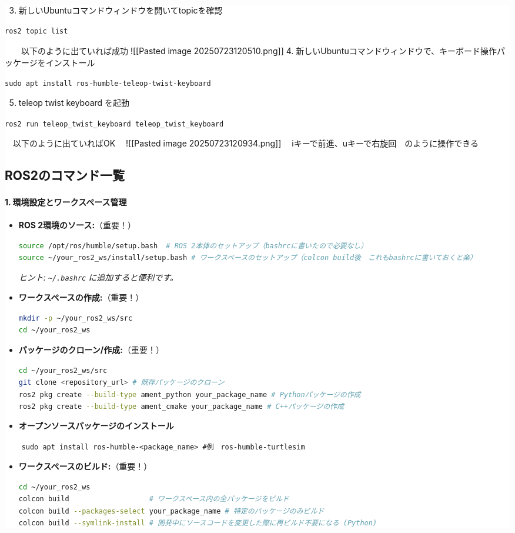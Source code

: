 3. 新しいUbuntuコマンドウィンドウを開いてtopicを確認
```shell
ros2 topic list
```
　　以下のように出ていれば成功
	![[Pasted image 20250723120510.png]]
4. 新しいUbuntuコマンドウィンドウで、キーボード操作パッケージをインストール
```shell
sudo apt install ros-humble-teleop-twist-keyboard
```
5. teleop twist keyboard を起動
```
ros2 run teleop_twist_keyboard teleop_twist_keyboard 
```
	
　以下のように出ていればOK
　![[Pasted image 20250723120934.png]]
　iキーで前進、uキーで右旋回　のように操作できる

## ROS2のコマンド一覧

#### 1. 環境設定とワークスペース管理

*   **ROS 2環境のソース:**（重要！）
    ```bash
    source /opt/ros/humble/setup.bash  # ROS 2本体のセットアップ（bashrcに書いたので必要なし）
    source ~/your_ros2_ws/install/setup.bash # ワークスペースのセットアップ（colcon build後　これもbashrcに書いておくと楽）
    ```
    *ヒント: `~/.bashrc` に追加すると便利です。*

*   **ワークスペースの作成:**（重要！）
    ```bash
    mkdir -p ~/your_ros2_ws/src
    cd ~/your_ros2_ws
    ```

*   **パッケージのクローン/作成:**（重要！）
    ```bash
    cd ~/your_ros2_ws/src
    git clone <repository_url> # 既存パッケージのクローン
    ros2 pkg create --build-type ament_python your_package_name # Pythonパッケージの作成
    ros2 pkg create --build-type ament_cmake your_package_name # C++パッケージの作成
    ```
-   **オープンソースパッケージのインストール**
```shell
	sudo apt install ros-humble-<package_name> #例　ros-humble-turtlesim
```
*   **ワークスペースのビルド:**（重要！）
    ```bash
    cd ~/your_ros2_ws
    colcon build                   # ワークスペース内の全パッケージをビルド
    colcon build --packages-select your_package_name # 特定のパッケージのみビルド
    colcon build --symlink-install # 開発中にソースコードを変更した際に再ビルド不要になる (Python)
    ```
